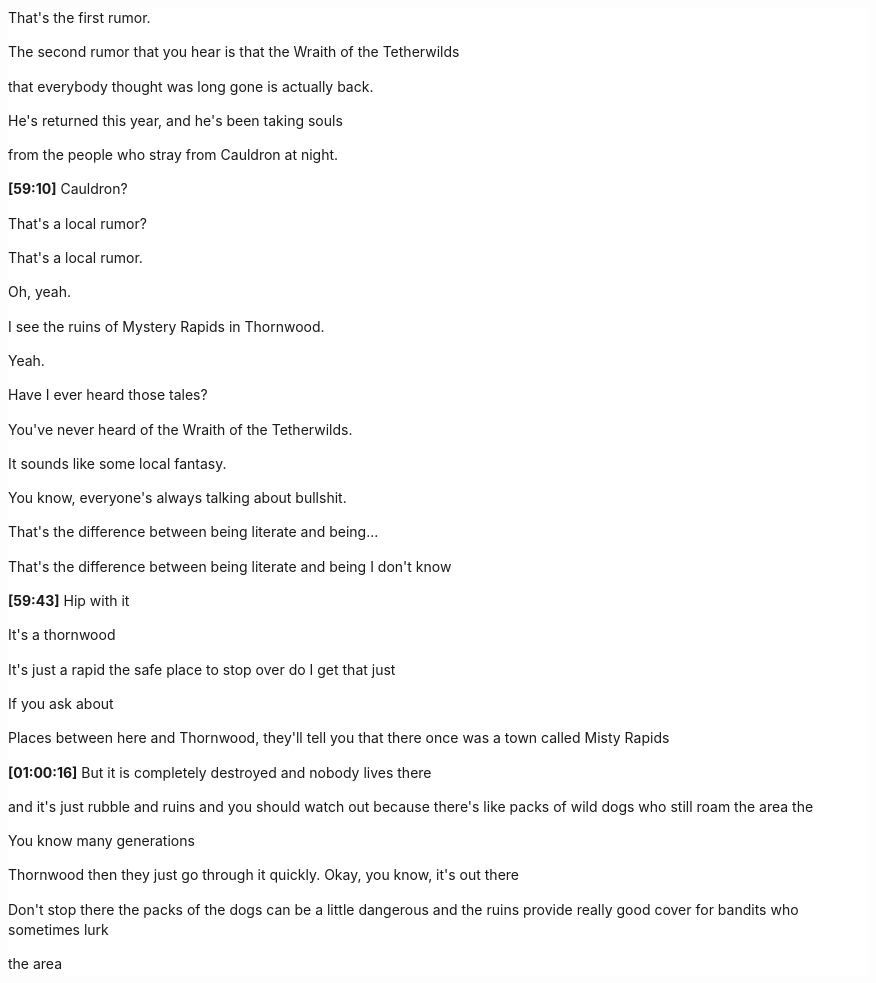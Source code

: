 That's the first rumor.

The second rumor that you hear is that the Wraith of the Tetherwilds

that everybody thought was long gone is actually back.

He's returned this year, and he's been taking souls

from the people who stray from Cauldron at night.


**[59:10]**
Cauldron?

That's a local rumor?

That's a local rumor.

Oh, yeah.

I see the ruins of Mystery Rapids in Thornwood.

Yeah.

Have I ever heard those tales?

You've never heard of the Wraith of the Tetherwilds.

It sounds like some local fantasy.

You know, everyone's always talking about bullshit.

That's the difference between being literate and being...

That's the difference between being literate and being I don't know


**[59:43]**
Hip with it

It's a thornwood

It's just a rapid the safe place to stop over do I get that just

If you ask about

Places between here and Thornwood, they'll tell you that there once was a town called Misty Rapids


**[01:00:16]**
But it is completely destroyed and nobody lives there

and it's just rubble and ruins and you should watch out because there's like packs of wild dogs who still roam the area the

You know many generations

Thornwood then they just go through it quickly. Okay, you know, it's out there

Don't stop there the packs of the dogs can be a little dangerous and the ruins provide really good cover for bandits who sometimes lurk

the area

